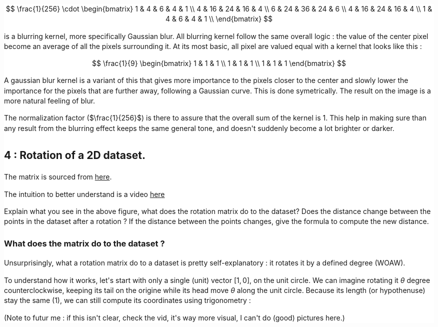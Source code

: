 $$
\frac{1}{256} \cdot
\begin{bmatrix}
1 & 4 & 6 & 4 & 1 \\
4 & 16 & 24 & 16 & 4 \\
6 & 24 & 36 & 24 & 6 \\
4 & 16 & 24 & 16 & 4 \\
1 & 4 & 6 & 4 & 1 \\
\end{bmatrix}
$$

is a blurring kernel, more specifically Gaussian blur. All blurring kernel follow the same overall logic : the value of the center pixel become an average of all the pixels surrounding it. At its most basic, all pixel are valued equal with a kernel that looks like this : 

$$
\frac{1}{9}
\begin{bmatrix}
1 & 1 & 1 \\
1 & 1 & 1 \\
1 & 1 & 1
\end{bmatrix}
$$

A gaussian blur kernel is a variant of this that gives more importance to the pixels closer to the center and slowly lower the importance for the pixels that are further away, following a Gaussian curve. This is done symetrically. The result on the image is a more natural feeling of blur. 

The normalization factor ($\frac{1}{256}$) is there to assure that the overall sum of the kernel is 1. This help in making sure than any result from the blurring effect keeps the same general tone, and doesn't suddenly become a lot brighter or darker. 


## 4 : Rotation of a 2D dataset. 

The matrix is sourced from [here](https://en.wikipedia.org/wiki/Rotation_matrix#In_two_dimensions).

The intuition to better understand is a video [here](https://www.youtube.com/watch?v=Ta8cKqltPfU)

Explain what you see in the above figure, what does the rotation matrix do to the dataset? Does the distance change between the points in the dataset after a rotation ? If the distance between the points changes, give the formula to compute the new distance.


### What does the matrix do to the dataset ? 

Unsurprisingly, what a rotation matrix do to a dataset is pretty self-explanatory : it rotates it by a defined degree (WOAW). 

To understand how it works, let's start with only a single (unit) vector $[1,0]$, on the unit circle. We can imagine rotating it $\theta$ degree counterclockwise, keeping its tail on the origine while its head move $\theta$ along the unit circle. Because its length (or hypothenuse) stay the same (1), we can still compute its coordinates using trigonometry : 

(Note to futur me : if this isn't clear, check the vid, it's way more visual, I can't do (good) pictures here.)
